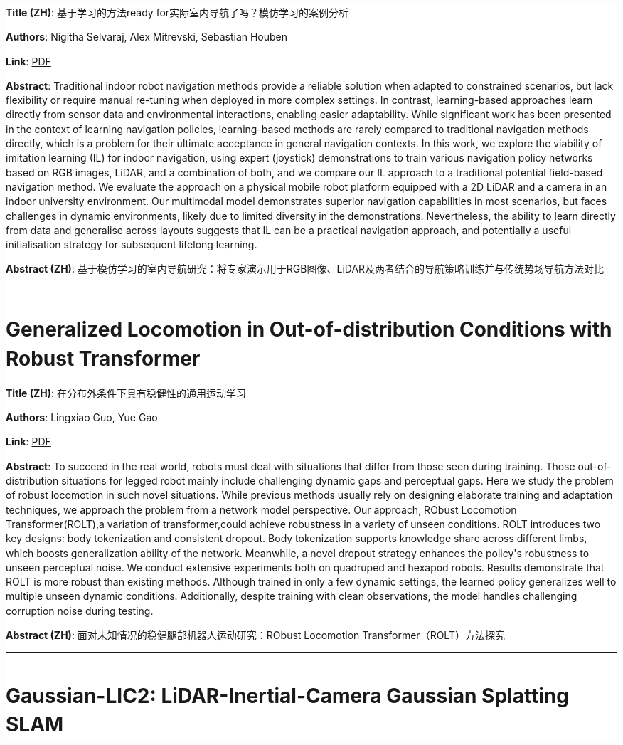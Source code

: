 **Title (ZH)**: 基于学习的方法ready for实际室内导航了吗？模仿学习的案例分析 

**Authors**: Nigitha Selvaraj, Alex Mitrevski, Sebastian Houben  

**Link**: [PDF](https://arxiv.org/pdf/2507.04086)  

**Abstract**: Traditional indoor robot navigation methods provide a reliable solution when adapted to constrained scenarios, but lack flexibility or require manual re-tuning when deployed in more complex settings. In contrast, learning-based approaches learn directly from sensor data and environmental interactions, enabling easier adaptability. While significant work has been presented in the context of learning navigation policies, learning-based methods are rarely compared to traditional navigation methods directly, which is a problem for their ultimate acceptance in general navigation contexts. In this work, we explore the viability of imitation learning (IL) for indoor navigation, using expert (joystick) demonstrations to train various navigation policy networks based on RGB images, LiDAR, and a combination of both, and we compare our IL approach to a traditional potential field-based navigation method. We evaluate the approach on a physical mobile robot platform equipped with a 2D LiDAR and a camera in an indoor university environment. Our multimodal model demonstrates superior navigation capabilities in most scenarios, but faces challenges in dynamic environments, likely due to limited diversity in the demonstrations. Nevertheless, the ability to learn directly from data and generalise across layouts suggests that IL can be a practical navigation approach, and potentially a useful initialisation strategy for subsequent lifelong learning. 

**Abstract (ZH)**: 基于模仿学习的室内导航研究：将专家演示用于RGB图像、LiDAR及两者结合的导航策略训练并与传统势场导航方法对比 

---
# Generalized Locomotion in Out-of-distribution Conditions with Robust Transformer 

**Title (ZH)**: 在分布外条件下具有稳健性的通用运动学习 

**Authors**: Lingxiao Guo, Yue Gao  

**Link**: [PDF](https://arxiv.org/pdf/2507.04039)  

**Abstract**: To succeed in the real world, robots must deal with situations that differ from those seen during training. Those out-of-distribution situations for legged robot mainly include challenging dynamic gaps and perceptual gaps. Here we study the problem of robust locomotion in such novel situations. While previous methods usually rely on designing elaborate training and adaptation techniques, we approach the problem from a network model perspective. Our approach, RObust Locomotion Transformer(ROLT),a variation of transformer,could achieve robustness in a variety of unseen conditions. ROLT introduces two key designs: body tokenization and consistent dropout. Body tokenization supports knowledge share across different limbs, which boosts generalization ability of the network. Meanwhile, a novel dropout strategy enhances the policy's robustness to unseen perceptual noise. We conduct extensive experiments both on quadruped and hexapod robots. Results demonstrate that ROLT is more robust than existing methods. Although trained in only a few dynamic settings, the learned policy generalizes well to multiple unseen dynamic conditions. Additionally, despite training with clean observations, the model handles challenging corruption noise during testing. 

**Abstract (ZH)**: 面对未知情况的稳健腿部机器人运动研究：RObust Locomotion Transformer（ROLT）方法探究 

---
# Gaussian-LIC2: LiDAR-Inertial-Camera Gaussian Splatting SLAM 
